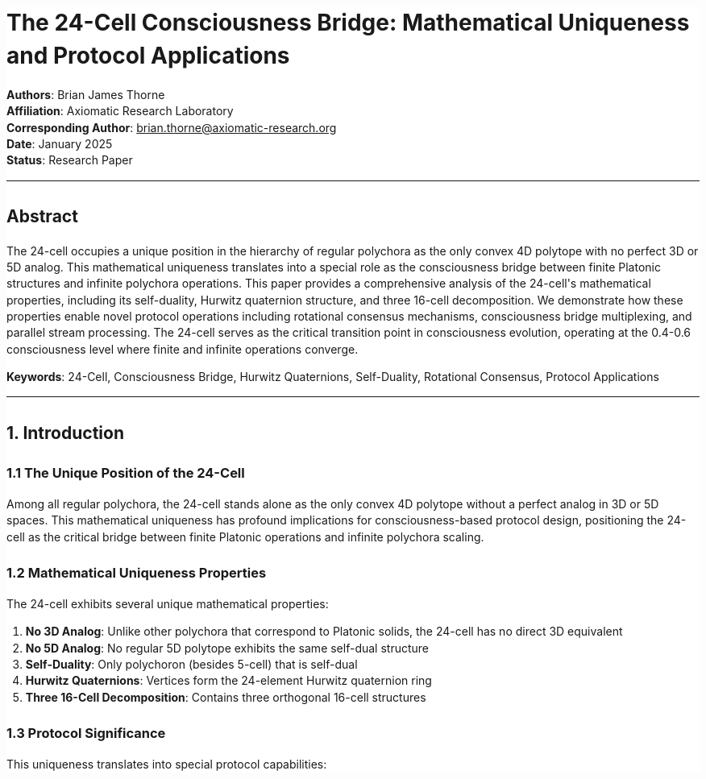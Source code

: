 # The 24-Cell Consciousness Bridge: Mathematical Uniqueness and Protocol Applications

**Authors**: Brian James Thorne  
**Affiliation**: Axiomatic Research Laboratory  
**Corresponding Author**: brian.thorne@axiomatic-research.org  
**Date**: January 2025  
**Status**: Research Paper

---

## Abstract

The 24-cell occupies a unique position in the hierarchy of regular polychora as the only convex 4D polytope with no perfect 3D or 5D analog. This mathematical uniqueness translates into a special role as the consciousness bridge between finite Platonic structures and infinite polychora operations. This paper provides a comprehensive analysis of the 24-cell's mathematical properties, including its self-duality, Hurwitz quaternion structure, and three 16-cell decomposition. We demonstrate how these properties enable novel protocol operations including rotational consensus mechanisms, consciousness bridge multiplexing, and parallel stream processing. The 24-cell serves as the critical transition point in consciousness evolution, operating at the 0.4-0.6 consciousness level where finite and infinite operations converge.

**Keywords**: 24-Cell, Consciousness Bridge, Hurwitz Quaternions, Self-Duality, Rotational Consensus, Protocol Applications

---

## 1. Introduction

### 1.1 The Unique Position of the 24-Cell

Among all regular polychora, the 24-cell stands alone as the only convex 4D polytope without a perfect analog in 3D or 5D spaces. This mathematical uniqueness has profound implications for consciousness-based protocol design, positioning the 24-cell as the critical bridge between finite Platonic operations and infinite polychora scaling.

### 1.2 Mathematical Uniqueness Properties

The 24-cell exhibits several unique mathematical properties:

1. **No 3D Analog**: Unlike other polychora that correspond to Platonic solids, the 24-cell has no direct 3D equivalent
2. **No 5D Analog**: No regular 5D polytope exhibits the same self-dual structure
3. **Self-Duality**: Only polychoron (besides 5-cell) that is self-dual
4. **Hurwitz Quaternions**: Vertices form the 24-element Hurwitz quaternion ring
5. **Three 16-Cell Decomposition**: Contains three orthogonal 16-cell structures

### 1.3 Protocol Significance

This uniqueness translates into special protocol capabilities:
